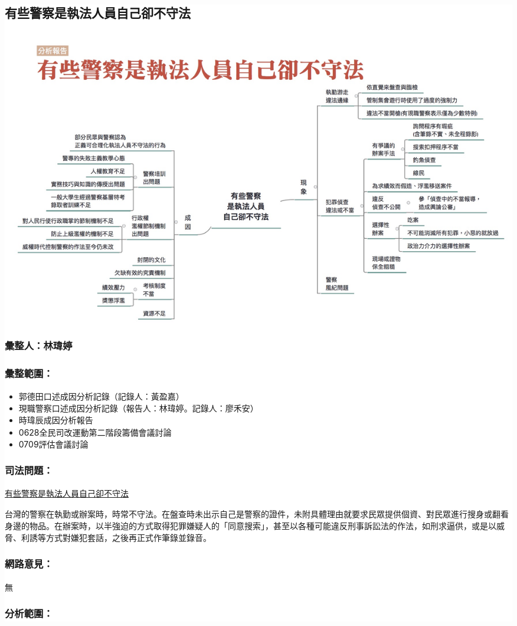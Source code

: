 ## 有些警察是執法人員自己卻不守法

![](q7.jpg)

### 彙整人：林瑋婷

### 彙整範圍：

* 郭德田口述成因分析記錄（記錄人：黃盈嘉）
* 現職警察口述成因分析記錄（報告人：林瑋婷。記錄人：廖禾安）
* 時瑋辰成因分析報告
* 0628全民司改運動第二階段籌備會議討論
* 0709評估會議討論

### 司法問題：

[有些警察是執法人員自己卻不守法](http://talk.justice.care/t/24)

台灣的警察在執勤或辦案時，時常不守法。在盤查時未出示自己是警察的證件，未附具體理由就要求民眾提供個資、對民眾進行搜身或翻看身邊的物品。在辦案時，以半強迫的方式取得犯罪嫌疑人的「同意搜索」，甚至以各種可能違反刑事訴訟法的作法，如刑求逼供，或是以威脅、利誘等方式對嫌犯套話，之後再正式作筆錄並錄音。

### 網路意見：

無

### 分析範圍：
